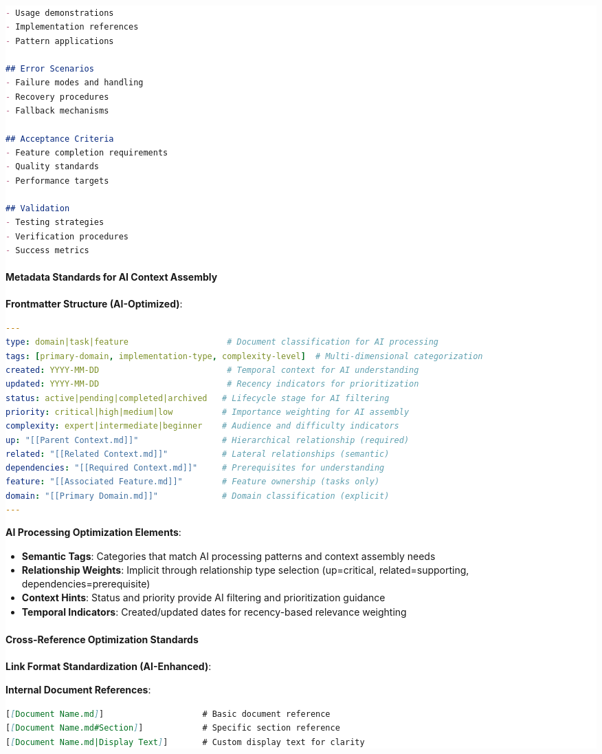 ```markdown
- Usage demonstrations
- Implementation references
- Pattern applications

## Error Scenarios
- Failure modes and handling
- Recovery procedures
- Fallback mechanisms

## Acceptance Criteria
- Feature completion requirements
- Quality standards
- Performance targets

## Validation
- Testing strategies
- Verification procedures
- Success metrics
```

#### Metadata Standards for AI Context Assembly

**Frontmatter Structure (AI-Optimized)**:
```yaml
---
type: domain|task|feature                    # Document classification for AI processing
tags: [primary-domain, implementation-type, complexity-level]  # Multi-dimensional categorization
created: YYYY-MM-DD                          # Temporal context for AI understanding
updated: YYYY-MM-DD                          # Recency indicators for prioritization
status: active|pending|completed|archived   # Lifecycle stage for AI filtering
priority: critical|high|medium|low          # Importance weighting for AI assembly
complexity: expert|intermediate|beginner    # Audience and difficulty indicators
up: "[[Parent Context.md]]"                 # Hierarchical relationship (required)
related: "[[Related Context.md]]"           # Lateral relationships (semantic)
dependencies: "[[Required Context.md]]"     # Prerequisites for understanding
feature: "[[Associated Feature.md]]"        # Feature ownership (tasks only)
domain: "[[Primary Domain.md]]"             # Domain classification (explicit)
---
```

**AI Processing Optimization Elements**:
- **Semantic Tags**: Categories that match AI processing patterns and context assembly needs
- **Relationship Weights**: Implicit through relationship type selection (up=critical, related=supporting, dependencies=prerequisite)
- **Context Hints**: Status and priority provide AI filtering and prioritization guidance
- **Temporal Indicators**: Created/updated dates for recency-based relevance weighting

#### Cross-Reference Optimization Standards

**Link Format Standardization (AI-Enhanced)**:

**Internal Document References**:
```markdown
[[Document Name.md]]                    # Basic document reference
[[Document Name.md#Section]]            # Specific section reference  
[[Document Name.md|Display Text]]       # Custom display text for clarity
```
